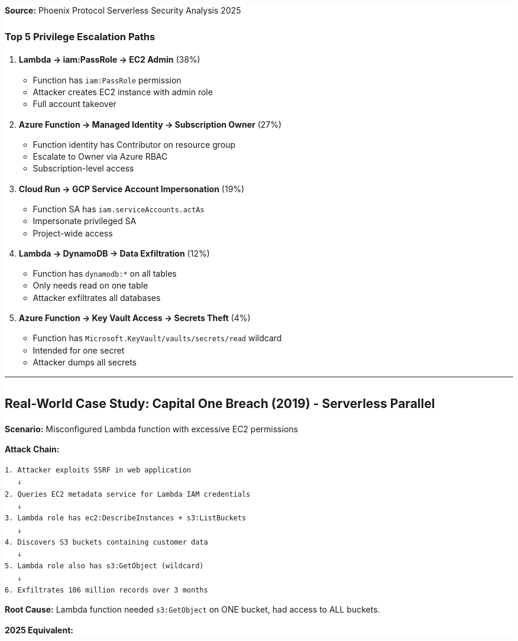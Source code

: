 **Source:** Phoenix Protocol Serverless Security Analysis 2025

### Top 5 Privilege Escalation Paths

1. **Lambda → iam:PassRole → EC2 Admin** (38%)
   - Function has `iam:PassRole` permission
   - Attacker creates EC2 instance with admin role
   - Full account takeover

2. **Azure Function → Managed Identity → Subscription Owner** (27%)
   - Function identity has Contributor on resource group
   - Escalate to Owner via Azure RBAC
   - Subscription-level access

3. **Cloud Run → GCP Service Account Impersonation** (19%)
   - Function SA has `iam.serviceAccounts.actAs`
   - Impersonate privileged SA
   - Project-wide access

4. **Lambda → DynamoDB → Data Exfiltration** (12%)
   - Function has `dynamodb:*` on all tables
   - Only needs read on one table
   - Attacker exfiltrates all databases

5. **Azure Function → Key Vault Access → Secrets Theft** (4%)
   - Function has `Microsoft.KeyVault/vaults/secrets/read` wildcard
   - Intended for one secret
   - Attacker dumps all secrets

---

## Real-World Case Study: Capital One Breach (2019) - Serverless Parallel

**Scenario:** Misconfigured Lambda function with excessive EC2 permissions

**Attack Chain:**

```
1. Attacker exploits SSRF in web application
   ↓
2. Queries EC2 metadata service for Lambda IAM credentials
   ↓
3. Lambda role has ec2:DescribeInstances + s3:ListBuckets
   ↓
4. Discovers S3 buckets containing customer data
   ↓
5. Lambda role also has s3:GetObject (wildcard)
   ↓
6. Exfiltrates 106 million records over 3 months
```

**Root Cause:** Lambda function needed `s3:GetObject` on ONE bucket, had access to ALL buckets.

**2025 Equivalent:**
